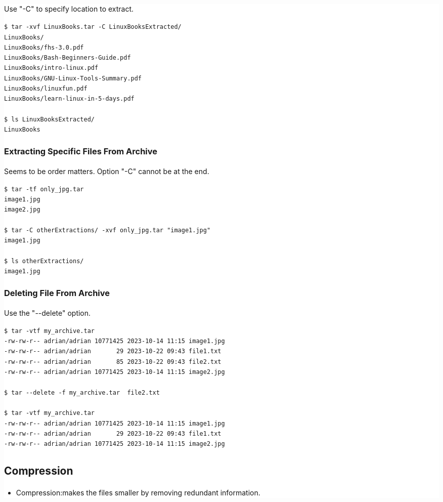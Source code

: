 Use "-C" to specify location to extract.
  
```
$ tar -xvf LinuxBooks.tar -C LinuxBooksExtracted/
LinuxBooks/
LinuxBooks/fhs-3.0.pdf
LinuxBooks/Bash-Beginners-Guide.pdf
LinuxBooks/intro-linux.pdf
LinuxBooks/GNU-Linux-Tools-Summary.pdf
LinuxBooks/linuxfun.pdf
LinuxBooks/learn-linux-in-5-days.pdf

$ ls LinuxBooksExtracted/
LinuxBooks
```
  
### Extracting Specific Files From Archive
Seems to be order matters. Option "-C" cannot be at the end.
   
```
$ tar -tf only_jpg.tar 
image1.jpg
image2.jpg

$ tar -C otherExtractions/ -xvf only_jpg.tar "image1.jpg" 
image1.jpg

$ ls otherExtractions/
image1.jpg
```
  
### Deleting File From Archive
Use the "--delete" option.

```
$ tar -vtf my_archive.tar 
-rw-rw-r-- adrian/adrian 10771425 2023-10-14 11:15 image1.jpg
-rw-rw-r-- adrian/adrian       29 2023-10-22 09:43 file1.txt
-rw-rw-r-- adrian/adrian       85 2023-10-22 09:43 file2.txt
-rw-rw-r-- adrian/adrian 10771425 2023-10-14 11:15 image2.jpg

$ tar --delete -f my_archive.tar  file2.txt 

$ tar -vtf my_archive.tar 
-rw-rw-r-- adrian/adrian 10771425 2023-10-14 11:15 image1.jpg
-rw-rw-r-- adrian/adrian       29 2023-10-22 09:43 file1.txt
-rw-rw-r-- adrian/adrian 10771425 2023-10-14 11:15 image2.jpg
```
  
## Compression

* Compression:makes the files smaller by removing redundant information.
